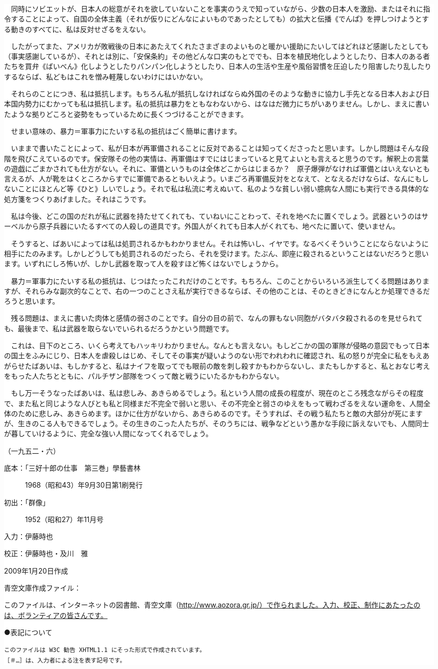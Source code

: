 　同時にソビエットが、日本人の総意がそれを欲していないことを事実のうえで知っていながら、少数の日本人を激励、またはそれに指令することによって、自国の全体主義（それが仮りにどんなによいものであったとしても）の拡大と伝播《でんぱ》を押しつけようとする動きのすべてに、私は反対せざるをえない。

　したがってまた、アメリカが敗戦後の日本にあたえてくれたさまざまのよいものと暖かい援助にたいしてはどれほど感謝したとしても（事実感謝しているが）、それとは別に、「安保条約」その他どんな口実のもとででも、日本を植民地化しようとしたり、日本人のある者たちを買弁《ばいべん》化しようとしたりパンパン化しようとしたり、日本人の生活や生産や風俗習慣を圧迫したり阻害したり乱したりするならば、私どもはこれを憎み軽蔑しないわけにはいかない。

　それらのことにつき、私は抵抗します。もちろん私が抵抗しなければならぬ外国のそのような動きに協力し手先となる日本人および日本国内勢力にむかっても私は抵抗します。私の抵抗は暴力をともなわないから、はなはだ微力にちがいありません。しかし、まえに書いたような拠りどころと姿勢をもっているために長くつづけることができます。

　せまい意味の、暴力＝軍事力にたいする私の抵抗はごく簡単に書けます。

　いままで書いたことによって、私が日本が再軍備されることに反対であることは知ってくださったと思います。しかし問題はそんな段階を飛びこえているのです。保安隊その他の実情は、再軍備はすでにはじまっていると見てよいとも言えると思うのです。解釈上の言葉の遊戯にごまかされても仕方がない。それに、軍備というものは全体どこからはじまるか？　原子爆弾がなければ軍備とはいえないとも言えるが、人が靴をはくところからすでに軍備であるともいえよう。いまごろ再軍備反対をとなえて、となえるだけならば、なんにもしないことにほとんど等《ひと》しいでしょう。それで私は私流に考えぬいて、私のような貧しい弱い臆病な人間にも実行できる具体的な処方箋をつくりあげました。それはこうです。

　私は今後、どこの国のだれが私に武器を持たせてくれても、ていねいにことわって、それを地べたに置くでしょう。武器というのはサーベルから原子兵器にいたるすべての人殺しの道具です。外国人がくれても日本人がくれても、地べたに置いて、使いません。

　そうすると、ばあいによっては私は処罰されるかもわかりません。それは怖いし、イヤです。なるべくそういうことにならないように相手にたのみます。しかしどうしても処罰されるのだったら、それを受けます。たぶん、即座に殺されるということはないだろうと思います。いずれにしろ怖いが、しかし武器を取って人を殺すほど怖くはないでしょうから。

　暴力＝軍事力にたいする私の抵抗は、じつはたったこれだけのことです。もちろん、このことからいろいろ派生してくる問題はありますが、それらみな副次的なことで、右の一つのことさえ私が実行できるならば、その他のことは、そのときどきになんとか処理できるだろうと思います。

　残る問題は、まえに書いた肉体と感情の弱さのことです。自分の目の前で、なんの罪もない同胞がバタバタ殺されるのを見せられても、最後まで、私は武器を取らないでいられるだろうかという問題です。

　これは、目下のところ、いくら考えてもハッキリわかりません。なんとも言えない。もしどこかの国の軍隊が侵略の意図でもって日本の国土をふみにじり、日本人を虐殺しはじめ、そしてその事実が疑いようのない形でわれわれに確認され、私の怒りが完全に私をもえあがらせたばあいは、もしかすると、私はナイフを取ってでも眼前の敵を刺し殺すかもわからないし、またもしかすると、私とおなじ考えをもった人たちとともに、パルチザン部隊をつくって敵と戦うにいたるかもわからない。

　もし万一そうなったばあいは、私は悲しみ、あきらめるでしょう。私という人間の成長の程度が、現在のところ残念ながらその程度で、また私と同じような人びとも私と同様まだ不完全で弱いと思い、その不完全と弱さのゆえをもって戦わざるをえない運命を、人間全体のために悲しみ、あきらめます。ほかに仕方がないから、あきらめるのです。そうすれば、その戦う私たちと敵の大部分が死にますが、生きのこる人もできるでしょう。その生きのこった人たちが、そのうちには、戦争などという愚かな手段に訴えないでも、人間同士が暮していけるように、完全な強い人間になってくれるでしょう。

（一九五二・六）













底本：「三好十郎の仕事　第三巻」學藝書林


　　　1968（昭和43）年9月30日第1刷発行

初出：「群像」

　　　1952（昭和27）年11月号

入力：伊藤時也

校正：伊藤時也・及川　雅

2009年1月20日作成

青空文庫作成ファイル：

このファイルは、インターネットの図書館、青空文庫（http://www.aozora.gr.jp/）で作られました。入力、校正、制作にあたったのは、ボランティアの皆さんです。











●表記について


	このファイルは W3C 勧告 XHTML1.1 にそった形式で作成されています。
	［＃…］は、入力者による注を表す記号です。